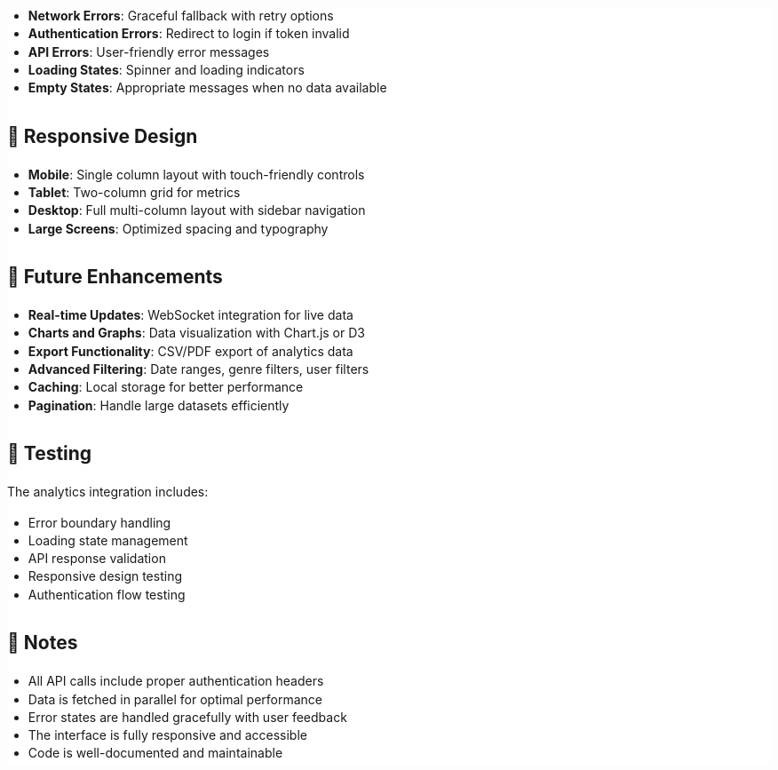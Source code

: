 - **Network Errors**: Graceful fallback with retry options
- **Authentication Errors**: Redirect to login if token invalid
- **API Errors**: User-friendly error messages
- **Loading States**: Spinner and loading indicators
- **Empty States**: Appropriate messages when no data available

## 📱 Responsive Design

- **Mobile**: Single column layout with touch-friendly controls
- **Tablet**: Two-column grid for metrics
- **Desktop**: Full multi-column layout with sidebar navigation
- **Large Screens**: Optimized spacing and typography

## 🔮 Future Enhancements

- **Real-time Updates**: WebSocket integration for live data
- **Charts and Graphs**: Data visualization with Chart.js or D3
- **Export Functionality**: CSV/PDF export of analytics data
- **Advanced Filtering**: Date ranges, genre filters, user filters
- **Caching**: Local storage for better performance
- **Pagination**: Handle large datasets efficiently

## 🧪 Testing

The analytics integration includes:
- Error boundary handling
- Loading state management
- API response validation
- Responsive design testing
- Authentication flow testing

## 📝 Notes

- All API calls include proper authentication headers
- Data is fetched in parallel for optimal performance
- Error states are handled gracefully with user feedback
- The interface is fully responsive and accessible
- Code is well-documented and maintainable

